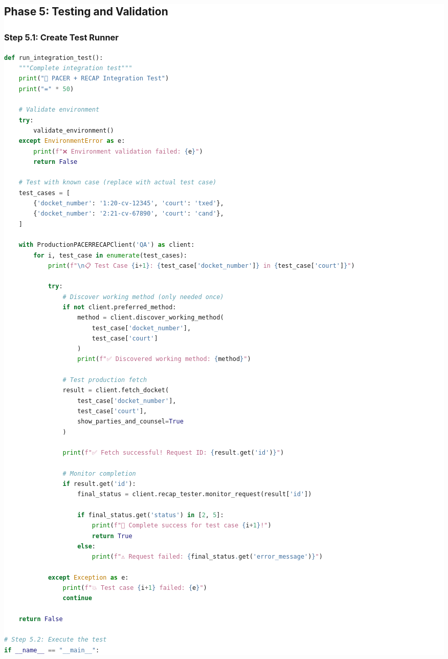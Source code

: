 ## Phase 5: Testing and Validation

### Step 5.1: Create Test Runner

```python
def run_integration_test():
    """Complete integration test"""
    print("🧪 PACER + RECAP Integration Test")
    print("=" * 50)
    
    # Validate environment
    try:
        validate_environment()
    except EnvironmentError as e:
        print(f"❌ Environment validation failed: {e}")
        return False
    
    # Test with known case (replace with actual test case)
    test_cases = [
        {'docket_number': '1:20-cv-12345', 'court': 'txed'},
        {'docket_number': '2:21-cv-67890', 'court': 'cand'},
    ]
    
    with ProductionPACERRECAPClient('QA') as client:
        for i, test_case in enumerate(test_cases):
            print(f"\n📋 Test Case {i+1}: {test_case['docket_number']} in {test_case['court']}")
            
            try:
                # Discover working method (only needed once)
                if not client.preferred_method:
                    method = client.discover_working_method(
                        test_case['docket_number'], 
                        test_case['court']
                    )
                    print(f"✅ Discovered working method: {method}")
                
                # Test production fetch
                result = client.fetch_docket(
                    test_case['docket_number'],
                    test_case['court'],
                    show_parties_and_counsel=True
                )
                
                print(f"✅ Fetch successful! Request ID: {result.get('id')}")
                
                # Monitor completion
                if result.get('id'):
                    final_status = client.recap_tester.monitor_request(result['id'])
                    
                    if final_status.get('status') in [2, 5]:
                        print(f"🎉 Complete success for test case {i+1}!")
                        return True
                    else:
                        print(f"⚠️ Request failed: {final_status.get('error_message')}")
                
            except Exception as e:
                print(f"💥 Test case {i+1} failed: {e}")
                continue
    
    return False

# Step 5.2: Execute the test
if __name__ == "__main__":
```